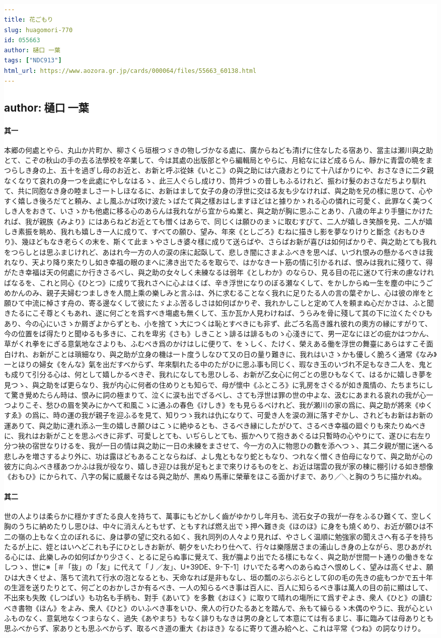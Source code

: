 ```yaml
---
title: 花ごもり
slug: huagomori-770
id: 055663
author: 樋口 一葉
tags: ["NDC913"]
html_url: https://www.aozora.gr.jp/cards/000064/files/55663_60138.html
---
```


## author: 樋口 一葉

#### 其一




本郷の何處とやら、丸山か片町か、柳さくら垣根つゞきの物しづかなる處に、廣からねども清げに住なしたる宿あり、當主は瀬川與之助とて、こぞの秋山の手の去る法學校を卒業して、今は其處の出版部とやら編輯局とやらに、月給なにほど成るらん、靜かに青雲の曉をまつらしき身の上、五十を過ぎし母のお近と、お新と呼ぶ從妹《いとこ》の與之助には六歳おとりにて十八ばかりにや、おさなきに二タ親なくなりて哀れの身一つを此處にやしなはるゝ、此三人ぐらし成けり、筒井づゝの昔しもふるけれど、振わけ髮のおさなだちより馴れて、共に同胞なき身の睦ましさ一トしほなるに、お新はまして女子の身の浮世に交はる友も少なければ、與之助を兄の樣に思ひて、心やすく嬉しき後ろだてと頼み、よし風ふかば吹け波たゝばたて與之樣おはしますほどはと據りかゝれる心の憐れに可愛く、此罪なく美つくしき人をおきて、いさゝかも他處に移る心のあらんは我れながら宜からぬ業と、與之助が胸に思ふことあり、八歳の年より手鹽にかけたれば、我が親族《みより》にはあらねどお近とても憎くはあらで、同じくは願ひのまゝに取むすびて、二人が嬉しき笑顏を見、二人が嬉しき素振を眺め、我れも嬉しき一人に成りて、すべての願ひ、望み、年來《としごろ》むねに描きし影を夢なりけりと斷念《おもひきり》、幾ほどもなき老らくの末を、斯くて此まゝやさしき婆々樣に成りて送らばや、さらばお新が喜びは如何ばかりぞ、與之助とても我れをつらしとは思ふまじけれど、あはれ今一方の人の涙の床に起臥して、悲しき闇にさまよふべきを思へば、いづれ恨みの懸かるべきは我れなり、天より降り來たりし如き幸福の眼のまへに沸き出でたるを取らで、はかなき一ト筋の情に引かるれば、恨みは我れに殘りて、得がたき幸福は天の何處にか行きさるべし、與之助の女々しく未練なるは弱年《としわか》のならひ、見る目の花に迷ひて行末の慮なければなるを、これと同心《ひとつ》に成りて我れさへに心よはくば、辛き浮世になりのぼる瀬なくして、をかしからぬ一生を塵の中にうごめかんのみ、親子夫婦むつましきを人間上乘の樂しみと言ふは、外に求むることなく我れに足りたる人の言の葉ぞかし、心は彼の岸をと願ひて中流に棹さす舟の、寄る邊なくして彼にたゞよふ苦るしさは如何ばかりぞ、我れかしこしと定めて人を頼まぬ心だかさは、ふと聞きたるにこそ尊とくもあれ、遂に何ごとを爲すべき塲處も無くして、玉か瓦か人見わけねば、うらみを骨に殘して其の下に泣くたぐひもあり、今の心にいさゝか屑ぎよからずとも、小を捨てゝ大につくは恥とすべきにも非ず、此ごろ名高き誰れ彼れの奧方の縁にすがりて、今の位置をば得たりと聞ゆるも多きに、これを卑劣《さも》しきことゝ誹るは誹るものゝ心淺きにて、男一疋なにほどの疵かはつかん、草がくれ拳をにぎる意氣地なさよりも、ふむべき爲のかけはしに便りて、をゝしく、たけく、榮えある働を浮世の舞臺にあらはすこそ面白けれ、お新がことは瑣細なり、與之助が立身の機は一ト度うしなひて又の日の量り難きに、我れはいさゝかも優しく脆ろく通常《なみ》一とほりの婦女《をんな》氣を出だすべからず、年來馴れたる中のたがひに思ふ事も同じく、瑕なき玉のいづれ不足もなき二人を、鬼とも成りて引分る心は、何として嬉しかるべきぞ、我れになしても思ひしる、お新が乙女心に何ごとの思ひもなくて、はるかに嬉しき夢を見つゝ、與之助をば更らなり、我が内心に何者の住めりとも知らで、母が懷中《ふところ》に乳房をさぐるが如き風情の、たちまちにして驚き覺めたらん時は、恨みに詞の極まりて、泣くに涙も出でざるべし、さても浮世は罪の世の中よな、汲むにあまれる哀れの我が心一つよりこそ、愁ひの眉を笑みにかへて和風こゝに通ふの春色《けしき》をも見らるべけれど、我が瀬川の家の爲に、與之助が將來《ゆくすゑ》の爲に、時の運の我が親子を迎ふるを見て、知りつゝ我れは仇になりて、可愛き人を涙の淵に落すぞかし、されどもお新はお新の運ありて、與之助に連れ添ふ一生の嬉しき願ひはこゝに絶ゆるとも、さるべき縁にしたがひて、さるべき幸福の廻ぐりも來たりぬべきに、我れはお新がことを思ふべきに非ず、可愛しとても、いぢらしとても、振かへりて抱きあぐるは只暫時の心やりにて、遂ひに右左り分つ袂の宿世なりけるを、我が一日の情は與之助に一日の未練をまさせて、今一方の入に物思ひの數を添へつゝ、其二タ親が闇に迷へる悲しみを増さするより外に、功は露ほどもあることならねば、よし鬼ともなり蛇ともなり、つれなく憎くき伯母になりて、與之助が心の彼方に向ふべき樣あつかふは我が役なり、嬉しき迎ひは我が足もとまで來りけるものをと、お近は瑞雲の我が家の棟に棚引ける如き想像《おもひ》にかられて、八字の髯に威嚴そなはる與之助が、黒ぬり馬車に榮華をほこる面かげまで、あり／＼と胸のうちに描かれぬ。



#### 其二




世の人よりは柔らかに穩かすぎたる良人を持ちて、萬事にもどかしく齒がゆかりし年月も、流石女子の我が一存をふるひ難くて、空しく胸のうちに納めたりし思ひは、中々に消えんともせず、ともすれば燃え出でゝ押へ難き炎《ほのほ》に身をも燒くめり、お近が願ひは不二の嶺の上もなく立のぼれるに、身は夢の望に交れる如く、我れ同列の人々より見れば、やさしく温順に勉強家の聞えさへ有る子を持ちたるが上に、姪とはいへどこれも子にひとしきお新が、朝夕をいたわり仕へて、行々は樂隱居さまの浦山しき身の上ながら、思ひあがれる心には、此樂しみの如何ばかり少さく、とるに足らぬ事に覺えて、我が膓より出でたる樣にもなく、與之助が世間一ト通りの働きをなしつゝ、世に※［＃「抜」の「友」に代えて「丿／友」、U+39DE、9-下-1］けいでたる考へのあらぬさへ恨めしく、望みは高くせよ、願ひは大きくせよ、落ちて流れて行水の泡となるとも、天命なれば是非もなし、垣の瓢のぶらぶらとして卯の毛の先きの疵もつかで五十年の生涯を送りたりとて、何ごとのおかしさか有るべき、一人の知らるべき事は百人に、百人に知らるべき事は萬人の目の前に顯はして、不出來も失敗《しつぱい》も功名も手柄も、對手《あいて》を多數《おほく》に取りて晴れの塲所にて爲すぞよき、衆人《ひと》の讀むべき書物《ほん》をよみ、衆人《ひと》のいふべき事をいひ、衆人の行ひたるあとを踏んで、糸もて繰らるゝ木偶のやうに、我が心といふものなく、意氣地なくつまらなく、過失《あやまち》もなく誹りもなきは男の身として本意にては有るまじ、事に臨みては母ありとも思ふべからず、家ありとも思ふべからず、取るべき道の重大《おほき》なるに寄りて進み給へと、これは平常《つね》の詞なりけり。
